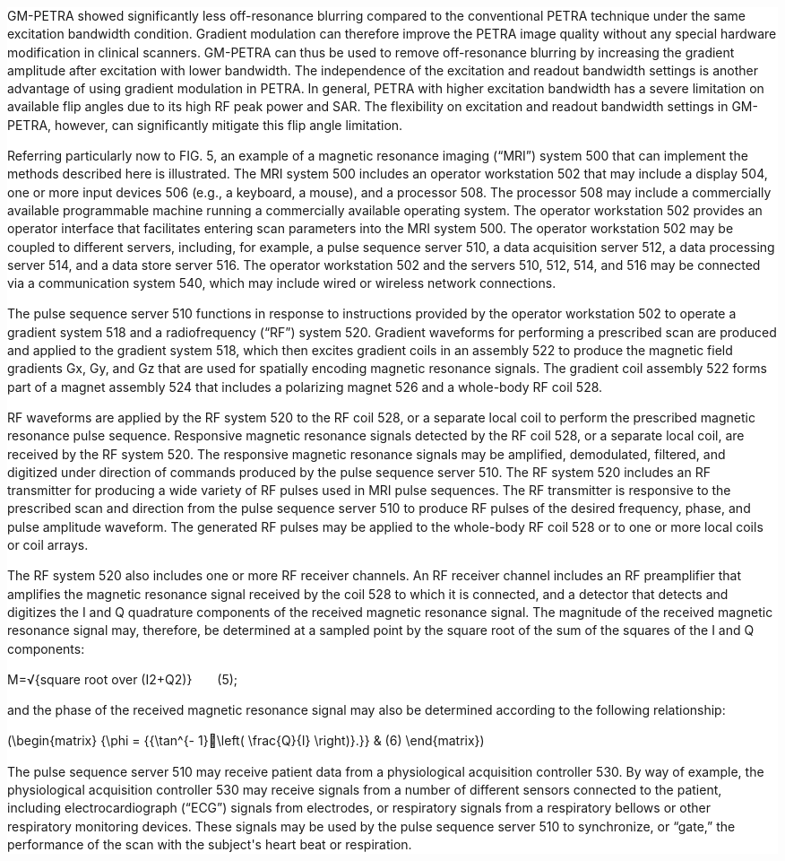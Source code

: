 GM-PETRA showed significantly less off-resonance blurring compared to the conventional PETRA technique under the same excitation bandwidth condition. Gradient modulation can therefore improve the PETRA image quality without any special hardware modification in clinical scanners. GM-PETRA can thus be used to remove off-resonance blurring by increasing the gradient amplitude after excitation with lower bandwidth. The independence of the excitation and readout bandwidth settings is another advantage of using gradient modulation in PETRA. In general, PETRA with higher excitation bandwidth has a severe limitation on available flip angles due to its high RF peak power and SAR. The flexibility on excitation and readout bandwidth settings in GM-PETRA, however, can significantly mitigate this flip angle limitation.

Referring particularly now to FIG. 5, an example of a magnetic resonance imaging (“MRI”) system 500 that can implement the methods described here is illustrated. The MRI system 500 includes an operator workstation 502 that may include a display 504, one or more input devices 506 (e.g., a keyboard, a mouse), and a processor 508. The processor 508 may include a commercially available programmable machine running a commercially available operating system. The operator workstation 502 provides an operator interface that facilitates entering scan parameters into the MRI system 500. The operator workstation 502 may be coupled to different servers, including, for example, a pulse sequence server 510, a data acquisition server 512, a data processing server 514, and a data store server 516. The operator workstation 502 and the servers 510, 512, 514, and 516 may be connected via a communication system 540, which may include wired or wireless network connections.

The pulse sequence server 510 functions in response to instructions provided by the operator workstation 502 to operate a gradient system 518 and a radiofrequency (“RF”) system 520. Gradient waveforms for performing a prescribed scan are produced and applied to the gradient system 518, which then excites gradient coils in an assembly 522 to produce the magnetic field gradients Gx, Gy, and Gz that are used for spatially encoding magnetic resonance signals. The gradient coil assembly 522 forms part of a magnet assembly 524 that includes a polarizing magnet 526 and a whole-body RF coil 528.

RF waveforms are applied by the RF system 520 to the RF coil 528, or a separate local coil to perform the prescribed magnetic resonance pulse sequence. Responsive magnetic resonance signals detected by the RF coil 528, or a separate local coil, are received by the RF system 520. The responsive magnetic resonance signals may be amplified, demodulated, filtered, and digitized under direction of commands produced by the pulse sequence server 510. The RF system 520 includes an RF transmitter for producing a wide variety of RF pulses used in MRI pulse sequences. The RF transmitter is responsive to the prescribed scan and direction from the pulse sequence server 510 to produce RF pulses of the desired frequency, phase, and pulse amplitude waveform. The generated RF pulses may be applied to the whole-body RF coil 528 or to one or more local coils or coil arrays.

The RF system 520 also includes one or more RF receiver channels. An RF receiver channel includes an RF preamplifier that amplifies the magnetic resonance signal received by the coil 528 to which it is connected, and a detector that detects and digitizes the I and Q quadrature components of the received magnetic resonance signal. The magnitude of the received magnetic resonance signal may, therefore, be determined at a sampled point by the square root of the sum of the squares of the I and Q components:

M=√{square root over (I2+Q2)}  (5);

and the phase of the received magnetic resonance signal may also be determined according to the following relationship:

\(\begin{matrix}
{\phi = {{\tan^{- 1}\left( \frac{Q}{I} \right)}.}} & (6)
\end{matrix}\)

The pulse sequence server 510 may receive patient data from a physiological acquisition controller 530. By way of example, the physiological acquisition controller 530 may receive signals from a number of different sensors connected to the patient, including electrocardiograph (“ECG”) signals from electrodes, or respiratory signals from a respiratory bellows or other respiratory monitoring devices. These signals may be used by the pulse sequence server 510 to synchronize, or “gate,” the performance of the scan with the subject's heart beat or respiration.
